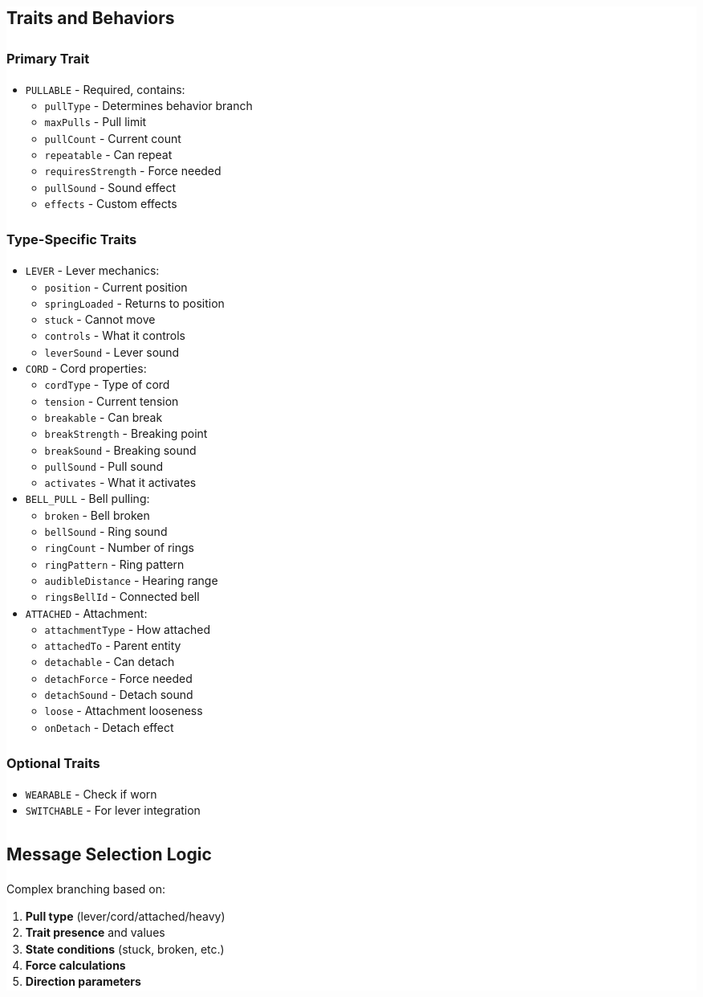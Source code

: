 ## Traits and Behaviors

### Primary Trait
- `PULLABLE` - Required, contains:
  - `pullType` - Determines behavior branch
  - `maxPulls` - Pull limit
  - `pullCount` - Current count
  - `repeatable` - Can repeat
  - `requiresStrength` - Force needed
  - `pullSound` - Sound effect
  - `effects` - Custom effects

### Type-Specific Traits
- `LEVER` - Lever mechanics:
  - `position` - Current position
  - `springLoaded` - Returns to position
  - `stuck` - Cannot move
  - `controls` - What it controls
  - `leverSound` - Lever sound
- `CORD` - Cord properties:
  - `cordType` - Type of cord
  - `tension` - Current tension
  - `breakable` - Can break
  - `breakStrength` - Breaking point
  - `breakSound` - Breaking sound
  - `pullSound` - Pull sound
  - `activates` - What it activates
- `BELL_PULL` - Bell pulling:
  - `broken` - Bell broken
  - `bellSound` - Ring sound
  - `ringCount` - Number of rings
  - `ringPattern` - Ring pattern
  - `audibleDistance` - Hearing range
  - `ringsBellId` - Connected bell
- `ATTACHED` - Attachment:
  - `attachmentType` - How attached
  - `attachedTo` - Parent entity
  - `detachable` - Can detach
  - `detachForce` - Force needed
  - `detachSound` - Detach sound
  - `loose` - Attachment looseness
  - `onDetach` - Detach effect

### Optional Traits
- `WEARABLE` - Check if worn
- `SWITCHABLE` - For lever integration

## Message Selection Logic
Complex branching based on:
1. **Pull type** (lever/cord/attached/heavy)
2. **Trait presence** and values
3. **State conditions** (stuck, broken, etc.)
4. **Force calculations**
5. **Direction parameters**
